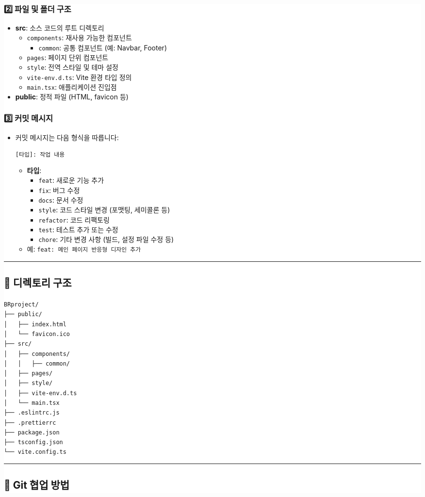 ### 2️⃣ 파일 및 폴더 구조

- **src**: 소스 코드의 루트 디렉토리
  - `components`: 재사용 가능한 컴포넌트
    - `common`: 공통 컴포넌트 (예: Navbar, Footer)
  - `pages`: 페이지 단위 컴포넌트
  - `style`: 전역 스타일 및 테마 설정
  - `vite-env.d.ts`: Vite 환경 타입 정의
  - `main.tsx`: 애플리케이션 진입점
- **public**: 정적 파일 (HTML, favicon 등)

### 3️⃣ 커밋 메시지

- 커밋 메시지는 다음 형식을 따릅니다:
  ```
  [타입]: 작업 내용
  ```
  - **타입**:
    - `feat`: 새로운 기능 추가
    - `fix`: 버그 수정
    - `docs`: 문서 수정
    - `style`: 코드 스타일 변경 (포맷팅, 세미콜론 등)
    - `refactor`: 코드 리팩토링
    - `test`: 테스트 추가 또는 수정
    - `chore`: 기타 변경 사항 (빌드, 설정 파일 수정 등)
  - 예: `feat: 메인 페이지 반응형 디자인 추가`

---

## 📂 디렉토리 구조

```
BRproject/
├── public/
│   ├── index.html
│   └── favicon.ico
├── src/
│   ├── components/
│   │   ├── common/
│   ├── pages/
│   ├── style/
│   ├── vite-env.d.ts
│   └── main.tsx
├── .eslintrc.js
├── .prettierrc
├── package.json
├── tsconfig.json
└── vite.config.ts
```

---

## 🤝 Git 협업 방법
